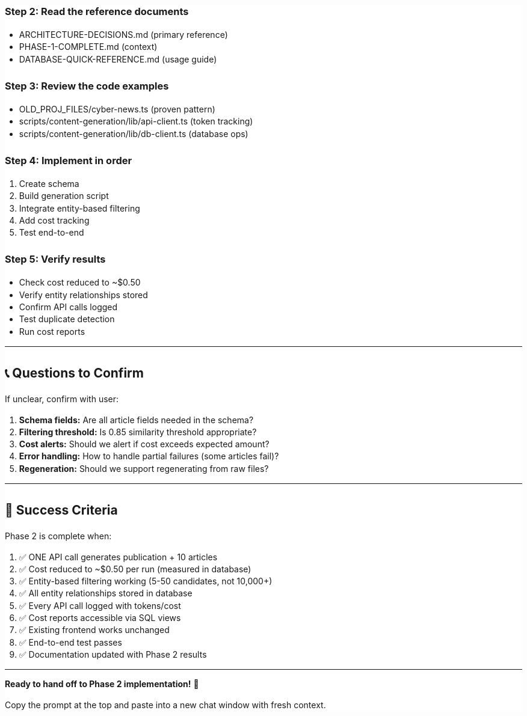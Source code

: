### Step 2: Read the reference documents
- ARCHITECTURE-DECISIONS.md (primary reference)
- PHASE-1-COMPLETE.md (context)
- DATABASE-QUICK-REFERENCE.md (usage guide)

### Step 3: Review the code examples
- OLD_PROJ_FILES/cyber-news.ts (proven pattern)
- scripts/content-generation/lib/api-client.ts (token tracking)
- scripts/content-generation/lib/db-client.ts (database ops)

### Step 4: Implement in order
1. Create schema
2. Build generation script
3. Integrate entity-based filtering
4. Add cost tracking
5. Test end-to-end

### Step 5: Verify results
- Check cost reduced to ~$0.50
- Verify entity relationships stored
- Confirm API calls logged
- Test duplicate detection
- Run cost reports

---

## 📞 Questions to Confirm

If unclear, confirm with user:

1. **Schema fields:** Are all article fields needed in the schema?
2. **Filtering threshold:** Is 0.85 similarity threshold appropriate?
3. **Cost alerts:** Should we alert if cost exceeds expected amount?
4. **Error handling:** How to handle partial failures (some articles fail)?
5. **Regeneration:** Should we support regenerating from raw files?

---

## 🎉 Success Criteria

Phase 2 is complete when:

1. ✅ ONE API call generates publication + 10 articles
2. ✅ Cost reduced to ~$0.50 per run (measured in database)
3. ✅ Entity-based filtering working (5-50 candidates, not 10,000+)
4. ✅ All entity relationships stored in database
5. ✅ Every API call logged with tokens/cost
6. ✅ Cost reports accessible via SQL views
7. ✅ Existing frontend works unchanged
8. ✅ End-to-end test passes
9. ✅ Documentation updated with Phase 2 results

---

**Ready to hand off to Phase 2 implementation!** 🚀

Copy the prompt at the top and paste into a new chat window with fresh context.
